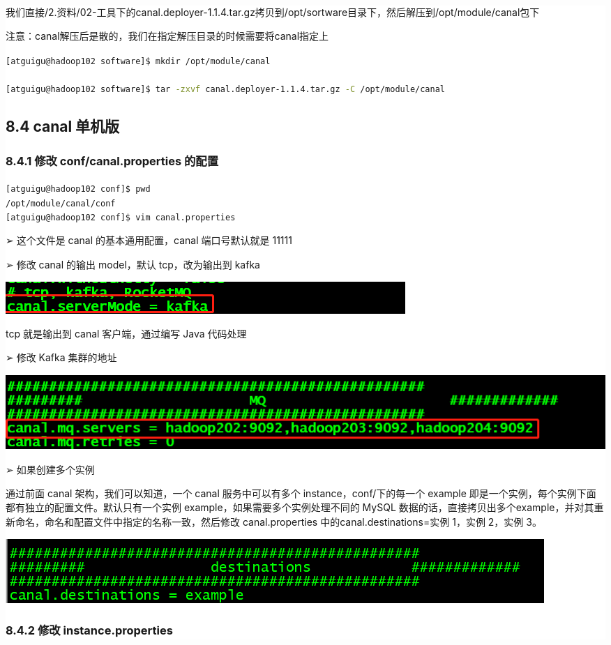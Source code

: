 我们直接/2.资料/02-工具下的canal.deployer-1.1.4.tar.gz拷贝到/opt/sortware目录下，然后解压到/opt/module/canal包下

注意：canal解压后是散的，我们在指定解压目录的时候需要将canal指定上

```sh
[atguigu@hadoop102 software]$ mkdir /opt/module/canal

[atguigu@hadoop102 software]$ tar -zxvf canal.deployer-1.1.4.tar.gz -C /opt/module/canal 
```

## 8.4 canal 单机版

### 8.4.1 修改 conf/canal.properties 的配置

```sh
[atguigu@hadoop102 conf]$ pwd
/opt/module/canal/conf
[atguigu@hadoop102 conf]$ vim canal.properties
```

➢ 这个文件是 canal 的基本通用配置，canal 端口号默认就是 11111

➢ 修改 canal 的输出 model，默认 tcp，改为输出到 kafka

 ![image-20220531152634501](1.数据采集.assets/image-20220531152634501.png)

tcp 就是输出到 canal 客户端，通过编写 Java 代码处理

➢ 修改 Kafka 集群的地址

![image-20220531152649678](1.数据采集.assets/image-20220531152649678.png)

➢ 如果创建多个实例

通过前面 canal 架构，我们可以知道，一个 canal 服务中可以有多个 instance，conf/下的每一个 example 即是一个实例，每个实例下面都有独立的配置文件。默认只有一个实例 example，如果需要多个实例处理不同的 MySQL 数据的话，直接拷贝出多个example，并对其重新命名，命名和配置文件中指定的名称一致，然后修改 canal.properties 中的canal.destinations=实例 1，实例 2，实例 3。 

 ![image-20220531152742548](1.数据采集.assets/image-20220531152742548.png)

### 8.4.2 修改 instance.properties
